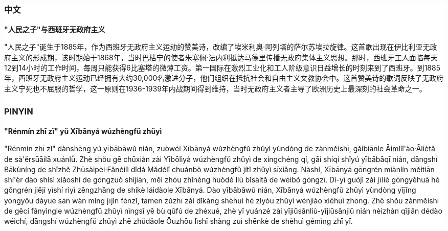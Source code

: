 ### 中文
**"人民之子"与西班牙无政府主义**

"人民之子"诞生于1885年，作为西班牙无政府主义运动的赞美诗，改编了埃米利奥·阿列塔的萨尔苏埃拉旋律。这首歌出现在伊比利亚无政府主义的形成期，该时期始于1868年，当时巴枯宁的使者朱塞佩·法内利抵达马德里传播无政府集体主义思想。那时，西班牙工人面临每天12到14小时的工作时间，每周只能获得6比塞塔的微薄工资。第一国际在激烈工业化和工人阶级意识日益增长的时刻来到了西班牙。到1885年，西班牙无政府主义运动已经拥有大约30,000名激进分子，他们组织在抵抗社会和自由主义文教协会中。这首赞美诗的歌词反映了无政府主义宁死也不屈服的哲学，这一原则在1936-1939年内战期间得到维持，当时无政府主义者主导了欧洲历史上最深刻的社会革命之一。

### PINYIN
**"Rénmín zhī zǐ" yǔ Xībānyá wúzhèngfǔ zhǔyì**

"Rénmín zhī zǐ" dànshēng yú yībābāwǔ nián, zuòwéi Xībānyá wúzhèngfǔ zhǔyì yùndòng de zànměishī, gǎibiānle Āimǐlǐ'ào·Āliètǎ de sà'ěrsūāilā xuánlǜ. Zhè shǒu gē chūxiàn zài Yībōlìyà wúzhèngfǔ zhǔyì de xíngchéng qí, gāi shíqí shǐyú yībābāqī nián, dāngshí Bākùníng de shǐzhě Zhūsàipèi·Fǎnèilì dǐdá Mǎdélǐ chuánbò wúzhèngfǔ jítǐ zhǔyì sīxiǎng. Nàshí, Xībānyá gōngrén miànlín měitiān shí'èr dào shísì xiǎoshí de gōngzuò shíjiān, měi zhōu zhǐnéng huòdé liù bǐsàitǎ de wēibó gōngzī. Dì-yī guójì zài jīliè gōngyèhuà hé gōngrén jiējí yìshí rìyì zēngzhǎng de shíkè láidàole Xībānyá. Dào yībābāwǔ nián, Xībānyá wúzhèngfǔ zhǔyì yùndòng yǐjīng yōngyǒu dàyuē sān wàn míng jījìn fènzǐ, tāmen zǔzhī zài dǐkàng shèhuì hé zìyóu zhǔyì wénjiào xiéhuì zhōng. Zhè shǒu zànměishī de gēcí fǎnyìngle wúzhèngfǔ zhǔyì nìngsǐ yě bù qūfú de zhéxué, zhè yī yuánzé zài yījiǔsānliù-yījiǔsānjiǔ nián nèizhàn qījiān dédào wéichí, dāngshí wúzhèngfǔ zhǔyì zhě zhǔdǎole Ōuzhōu lìshǐ shàng zuì shēnkè de shèhuì gémìng zhī yī.
